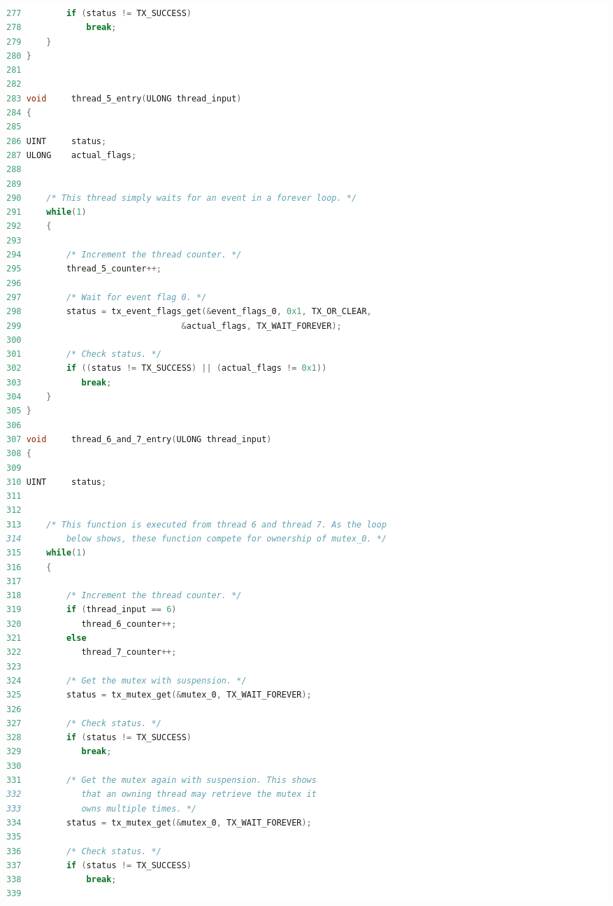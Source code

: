 ```C
277         if (status != TX_SUCCESS)
278             break;
279     }
280 }
281
282
283 void     thread_5_entry(ULONG thread_input)
284 {
285
286 UINT     status;
287 ULONG    actual_flags;
288
289
290     /* This thread simply waits for an event in a forever loop. */
291     while(1)
292     {
293
294         /* Increment the thread counter. */
295         thread_5_counter++;
296
297         /* Wait for event flag 0. */
298         status = tx_event_flags_get(&event_flags_0, 0x1, TX_OR_CLEAR,
299                                &actual_flags, TX_WAIT_FOREVER);
300
301         /* Check status. */
302         if ((status != TX_SUCCESS) || (actual_flags != 0x1))
303            break;
304     }
305 }
306
307 void     thread_6_and_7_entry(ULONG thread_input)
308 {
309
310 UINT     status;
311
312
313     /* This function is executed from thread 6 and thread 7. As the loop
314         below shows, these function compete for ownership of mutex_0. */
315     while(1)
316     {
317
318         /* Increment the thread counter. */
319         if (thread_input == 6)
320            thread_6_counter++;
321         else
322            thread_7_counter++;
323
324         /* Get the mutex with suspension. */
325         status = tx_mutex_get(&mutex_0, TX_WAIT_FOREVER);
326
327         /* Check status. */
328         if (status != TX_SUCCESS)
329            break;
330
331         /* Get the mutex again with suspension. This shows
332            that an owning thread may retrieve the mutex it
333            owns multiple times. */
334         status = tx_mutex_get(&mutex_0, TX_WAIT_FOREVER);
335
336         /* Check status. */
337         if (status != TX_SUCCESS)
338             break;
339
```